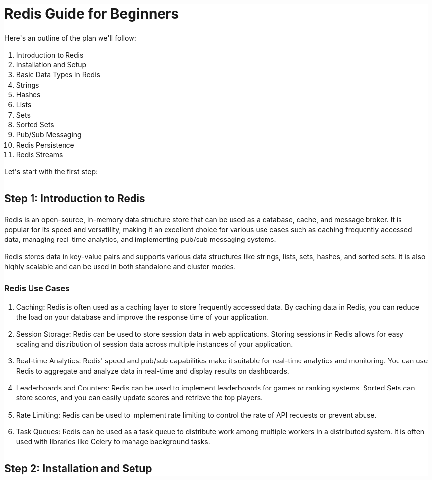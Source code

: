 # Redis Guide for Beginners

Here's an outline of the plan we'll follow:

1. Introduction to Redis
2. Installation and Setup
3. Basic Data Types in Redis
4. Strings
5. Hashes
6. Lists
7. Sets
8. Sorted Sets
9. Pub/Sub Messaging
10. Redis Persistence
11. Redis Streams

Let's start with the first step:

## Step 1: Introduction to Redis

Redis is an open-source, in-memory data structure store that can be used as a database, cache, and message broker. It is popular for its speed and versatility, making it an excellent choice for various use cases such as caching frequently accessed data, managing real-time analytics, and implementing pub/sub messaging systems.

Redis stores data in key-value pairs and supports various data structures like strings, lists, sets, hashes, and sorted sets. It is also highly scalable and can be used in both standalone and cluster modes.

### Redis Use Cases

1. Caching: Redis is often used as a caching layer to store frequently accessed data. By caching data in Redis, you can reduce the load on your database and improve the response time of your application.

2. Session Storage: Redis can be used to store session data in web applications. Storing sessions in Redis allows for easy scaling and distribution of session data across multiple instances of your application.

3. Real-time Analytics: Redis' speed and pub/sub capabilities make it suitable for real-time analytics and monitoring. You can use Redis to aggregate and analyze data in real-time and display results on dashboards.

4. Leaderboards and Counters: Redis can be used to implement leaderboards for games or ranking systems. Sorted Sets can store scores, and you can easily update scores and retrieve the top players.

5. Rate Limiting: Redis can be used to implement rate limiting to control the rate of API requests or prevent abuse.

6. Task Queues: Redis can be used as a task queue to distribute work among multiple workers in a distributed system. It is often used with libraries like Celery to manage background tasks.

## Step 2: Installation and Setup
